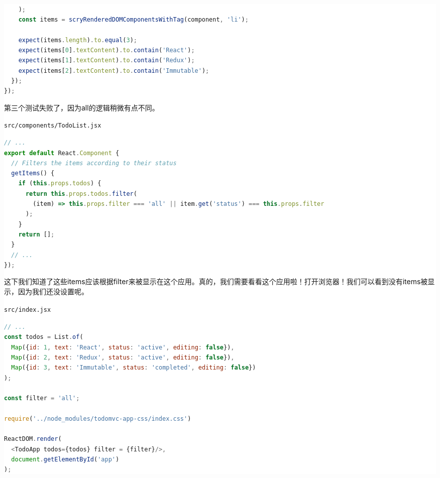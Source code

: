 ```js
    );
    const items = scryRenderedDOMComponentsWithTag(component, 'li');

    expect(items.length).to.equal(3);
    expect(items[0].textContent).to.contain('React');
    expect(items[1].textContent).to.contain('Redux');
    expect(items[2].textContent).to.contain('Immutable');
  });
});

```

第三个测试失败了，因为all的逻辑稍微有点不同。

`src/components/TodoList.jsx`

```js
// ...
export default React.Component {
  // Filters the items according to their status
  getItems() {
    if (this.props.todos) {
      return this.props.todos.filter(
        (item) => this.props.filter === 'all' || item.get('status') === this.props.filter
      );
    }
    return [];
  }
  // ...
});
```

这下我们知道了这些items应该根据filter来被显示在这个应用。真的，我们需要看看这个应用啦！打开浏览器！我们可以看到没有items被显示，因为我们还没设置呢。

`src/index.jsx`

```js
// ...
const todos = List.of(
  Map({id: 1, text: 'React', status: 'active', editing: false}),
  Map({id: 2, text: 'Redux', status: 'active', editing: false}),
  Map({id: 3, text: 'Immutable', status: 'completed', editing: false})
);

const filter = 'all';

require('../node_modules/todomvc-app-css/index.css')

ReactDOM.render(
  <TodoApp todos={todos} filter = {filter}/>,
  document.getElementById('app')
);

```
